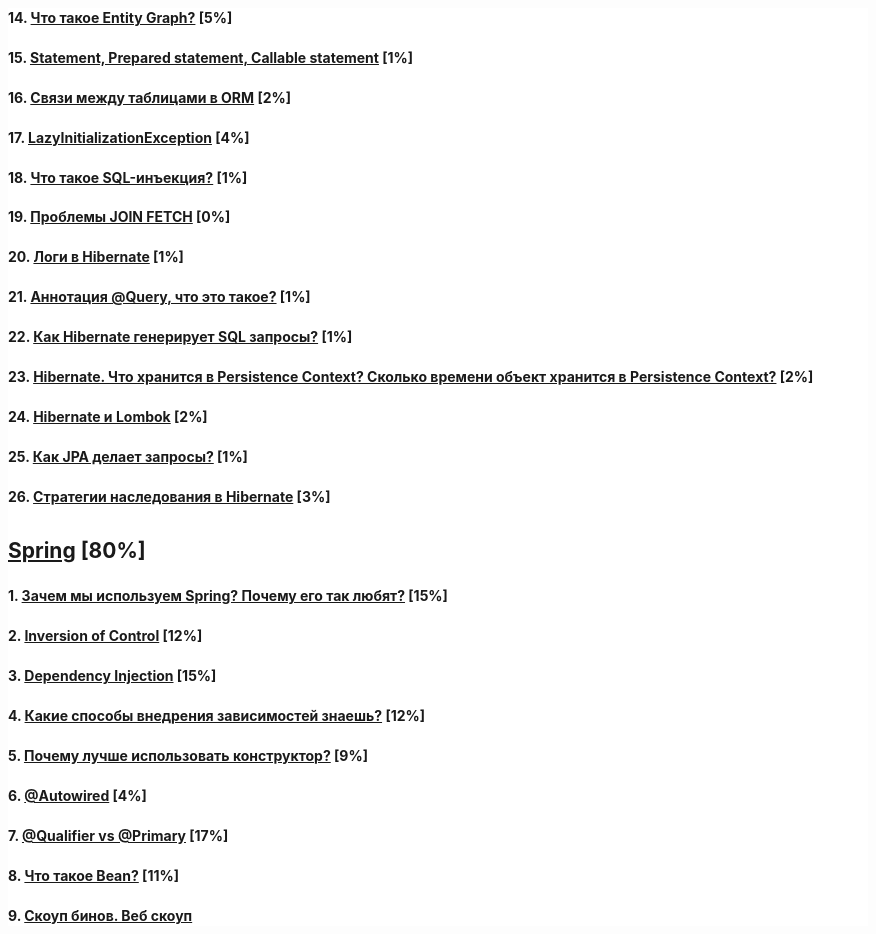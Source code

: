 #### 14. [Что такое Entity Graph?](Работа-с-базами-данных/ORM/#14-что-такое-entity-graph) [5%]
#### 15. [Statement, Prepared statement, Callable statement](Работа-с-базами-данных/ORM/#15-statement-prepared-statement-callable-statement) [1%]
#### 16. [Связи между таблицами в ORM](Работа-с-базами-данных/ORM/#16-связи-между-таблицами-в-orm) [2%]
#### 17. [LazyInitializationException](Работа-с-базами-данных/ORM/#17-lazyinitializationexception) [4%]
#### 18. [Что такое SQL-инъекция?](Работа-с-базами-данных/ORM/#18-что-такое-sql-инъекция) [1%]
#### 19. [Проблемы JOIN FETCH](Работа-с-базами-данных/ORM/#19-проблемы-join-fetch) [0%]
#### 20. [Логи в Hibernate](Работа-с-базами-данных/ORM/#20-логи-в-hibernate) [1%]
#### 21. [Аннотация @Query, что это такое?](Работа-с-базами-данных/ORM/#21-аннотация-query-что-это-такое) [1%]
#### 22. [Как Hibernate генерирует SQL запросы?](Работа-с-базами-данных/ORM/#22-как-hibernate-генерирует-sql-запросы) [1%]
#### 23. [Hibernate. Что хранится в Persistence Context? Сколько времени объект хранится в Persistence Context?](Работа-с-базами-данных/ORM/#23-hibernate-что-хранится-в-persistence-context-сколько-времени-объект-хранится-в-persistence-context) [2%]
#### 24. [Hibernate и Lombok](Работа-с-базами-данных/ORM/#24-hibernate-и-lombok) [2%]
#### 25. [Как JPA делает запросы?](Работа-с-базами-данных/ORM/#25-как-jpa-делает-запросы) [1%]
#### 26. [Стратегии наследования в Hibernate](Работа-с-базами-данных/ORM/#26-стратегии-наследования-в-hibernate) [3%]

## [Spring](Архитектура-и-разработка/SPRING/#spring) [80%]

#### 1. [Зачем мы используем Spring? Почему его так любят?](Архитектура-и-разработка/SPRING/#1-зачем-мы-используем-spring-почему-его-так-любят) [15%]
#### 2. [Inversion of Control](Архитектура-и-разработка/SPRING/#2-inversion-of-control) [12%]
#### 3. [Dependency Injection](Архитектура-и-разработка/SPRING/#3-dependency-injection) [15%]
#### 4. [Какие способы внедрения зависимостей знаешь?](Архитектура-и-разработка/SPRING/#4-какие-способы-внедрения-зависимостей-знаешь) [12%]
#### 5. [Почему лучше использовать конструктор?](Архитектура-и-разработка/SPRING/#5-почему-лучше-использовать-конструктор) [9%]
#### 6. [@Autowired](Архитектура-и-разработка/SPRING/#6-autowired) [4%]
#### 7. [@Qualifier vs @Primary](Архитектура-и-разработка/SPRING/#7-qualifier-vs-primary) [17%]
#### 8. [Что такое Bean?](Архитектура-и-разработка/SPRING/#8-что-такое-bean) [11%]
#### 9. [Скоуп бинов. Веб скоуп](Архитектура-и-разработка/SPRING/#9-скоуп-бинов-web-скоуп)